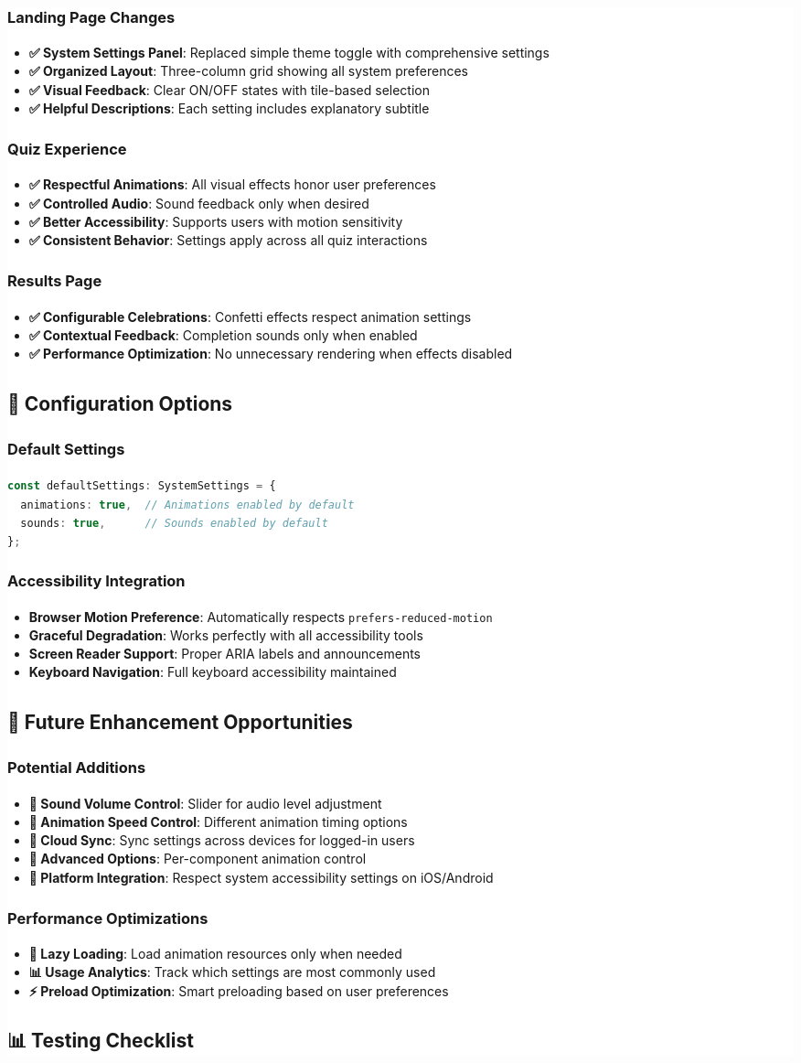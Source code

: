### **Landing Page Changes**
- **✅ System Settings Panel**: Replaced simple theme toggle with comprehensive settings
- **✅ Organized Layout**: Three-column grid showing all system preferences
- **✅ Visual Feedback**: Clear ON/OFF states with tile-based selection
- **✅ Helpful Descriptions**: Each setting includes explanatory subtitle

### **Quiz Experience**
- **✅ Respectful Animations**: All visual effects honor user preferences
- **✅ Controlled Audio**: Sound feedback only when desired
- **✅ Better Accessibility**: Supports users with motion sensitivity
- **✅ Consistent Behavior**: Settings apply across all quiz interactions

### **Results Page**
- **✅ Configurable Celebrations**: Confetti effects respect animation settings
- **✅ Contextual Feedback**: Completion sounds only when enabled
- **✅ Performance Optimization**: No unnecessary rendering when effects disabled

## 🔧 **Configuration Options**

### **Default Settings**
```typescript
const defaultSettings: SystemSettings = {
  animations: true,  // Animations enabled by default
  sounds: true,      // Sounds enabled by default
};
```

### **Accessibility Integration**
- **Browser Motion Preference**: Automatically respects `prefers-reduced-motion`
- **Graceful Degradation**: Works perfectly with all accessibility tools
- **Screen Reader Support**: Proper ARIA labels and announcements
- **Keyboard Navigation**: Full keyboard accessibility maintained

## 🚀 **Future Enhancement Opportunities**

### **Potential Additions**
- **🎵 Sound Volume Control**: Slider for audio level adjustment
- **🎨 Animation Speed Control**: Different animation timing options
- **💾 Cloud Sync**: Sync settings across devices for logged-in users
- **🔧 Advanced Options**: Per-component animation control
- **📱 Platform Integration**: Respect system accessibility settings on iOS/Android

### **Performance Optimizations**
- **🔄 Lazy Loading**: Load animation resources only when needed
- **📊 Usage Analytics**: Track which settings are most commonly used
- **⚡ Preload Optimization**: Smart preloading based on user preferences

## 📊 **Testing Checklist**
